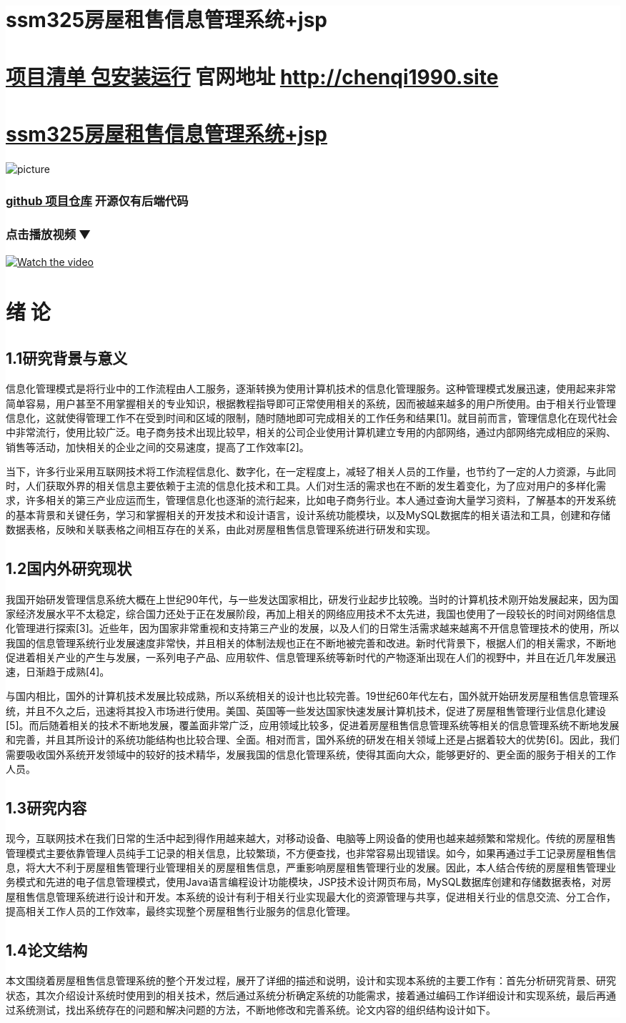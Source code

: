 # ssm325房屋租售信息管理系统+jsp


# [项目清单 包安装运行](http://chenqi1990.site) 官网地址 http://chenqi1990.site

# [ssm325房屋租售信息管理系统+jsp](https://github.com/GraduationProject-springboot/)

![picture](https://raw.githubusercontent.com/GraduationProject-springboot/.github/main/img/wx.png)

### [github 项目仓库](https://github.com/GraduationProject-springboot/allSpringbootProjects) 开源仅有后端代码

### 点击播放视频 ▼
[![Watch the video](https://i.sstatic.net/Vp2cE.png)](https://www.bilibili.com/video/BV1gn8XeNE2J?p=122)

# 绪  论
## 1.1研究背景与意义
信息化管理模式是将行业中的工作流程由人工服务，逐渐转换为使用计算机技术的信息化管理服务。这种管理模式发展迅速，使用起来非常简单容易，用户甚至不用掌握相关的专业知识，根据教程指导即可正常使用相关的系统，因而被越来越多的用户所使用。由于相关行业管理信息化，这就使得管理工作不在受到时间和区域的限制，随时随地即可完成相关的工作任务和结果[1]。就目前而言，管理信息化在现代社会中非常流行，使用比较广泛。电子商务技术出现比较早，相关的公司企业使用计算机建立专用的内部网络，通过内部网络完成相应的采购、销售等活动，加快相关的企业之间的交易速度，提高了工作效率[2]。

当下，许多行业采用互联网技术将工作流程信息化、数字化，在一定程度上，减轻了相关人员的工作量，也节约了一定的人力资源，与此同时，人们获取外界的相关信息主要依赖于主流的信息化技术和工具。人们对生活的需求也在不断的发生着变化，为了应对用户的多样化需求，许多相关的第三产业应运而生，管理信息化也逐渐的流行起来，比如电子商务行业。本人通过查询大量学习资料，了解基本的开发系统的基本背景和关键任务，学习和掌握相关的开发技术和设计语言，设计系统功能模块，以及MySQL数据库的相关语法和工具，创建和存储数据表格，反映和关联表格之间相互存在的关系，由此对房屋租售信息管理系统进行研发和实现。
## 1.2国内外研究现状
我国开始研发管理信息系统大概在上世纪90年代，与一些发达国家相比，研发行业起步比较晚。当时的计算机技术刚开始发展起来，因为国家经济发展水平不太稳定，综合国力还处于正在发展阶段，再加上相关的网络应用技术不太先进，我国也使用了一段较长的时间对网络信息化管理进行探索[3]。近些年，因为国家非常重视和支持第三产业的发展，以及人们的日常生活需求越来越离不开信息管理技术的使用，所以我国的信息管理系统行业发展速度非常快，并且相关的体制法规也正在不断地被完善和改进。新时代背景下，根据人们的相关需求，不断地促进着相关产业的产生与发展，一系列电子产品、应用软件、信息管理系统等新时代的产物逐渐出现在人们的视野中，并且在近几年发展迅速，日渐趋于成熟[4]。

与国内相比，国外的计算机技术发展比较成熟，所以系统相关的设计也比较完善。19世纪60年代左右，国外就开始研发房屋租售信息管理系统，并且不久之后，迅速将其投入市场进行使用。美国、英国等一些发达国家快速发展计算机技术，促进了房屋租售管理行业信息化建设[5]。而后随着相关的技术不断地发展，覆盖面非常广泛，应用领域比较多，促进着房屋租售信息管理系统等相关的信息管理系统不断地发展和完善，并且其所设计的系统功能结构也比较合理、全面。相对而言，国外系统的研发在相关领域上还是占据着较大的优势[6]。因此，我们需要吸收国外系统开发领域中的较好的技术精华，发展我国的信息化管理系统，使得其面向大众，能够更好的、更全面的服务于相关的工作人员。
## 1.3研究内容
现今，互联网技术在我们日常的生活中起到得作用越来越大，对移动设备、电脑等上网设备的使用也越来越频繁和常规化。传统的房屋租售管理模式主要依靠管理人员纯手工记录的相关信息，比较繁琐，不方便查找，也非常容易出现错误。如今，如果再通过手工记录房屋租售信息，将大大不利于房屋租售管理行业管理相关的房屋租售信息，严重影响房屋租售管理行业的发展。因此，本人结合传统的房屋租售管理业务模式和先进的电子信息管理模式，使用Java语言编程设计功能模块，JSP技术设计网页布局，MySQL数据库创建和存储数据表格，对房屋租售信息管理系统进行设计和开发。本系统的设计有利于相关行业实现最大化的资源管理与共享，促进相关行业的信息交流、分工合作，提高相关工作人员的工作效率，最终实现整个房屋租售行业服务的信息化管理。
## 1.4论文结构
本文围绕着房屋租售信息管理系统的整个开发过程，展开了详细的描述和说明，设计和实现本系统的主要工作有：首先分析研究背景、研究状态，其次介绍设计系统时使用到的相关技术，然后通过系统分析确定系统的功能需求，接着通过编码工作详细设计和实现系统，最后再通过系统测试，找出系统存在的问题和解决问题的方法，不断地修改和完善系统。论文内容的组织结构设计如下。
